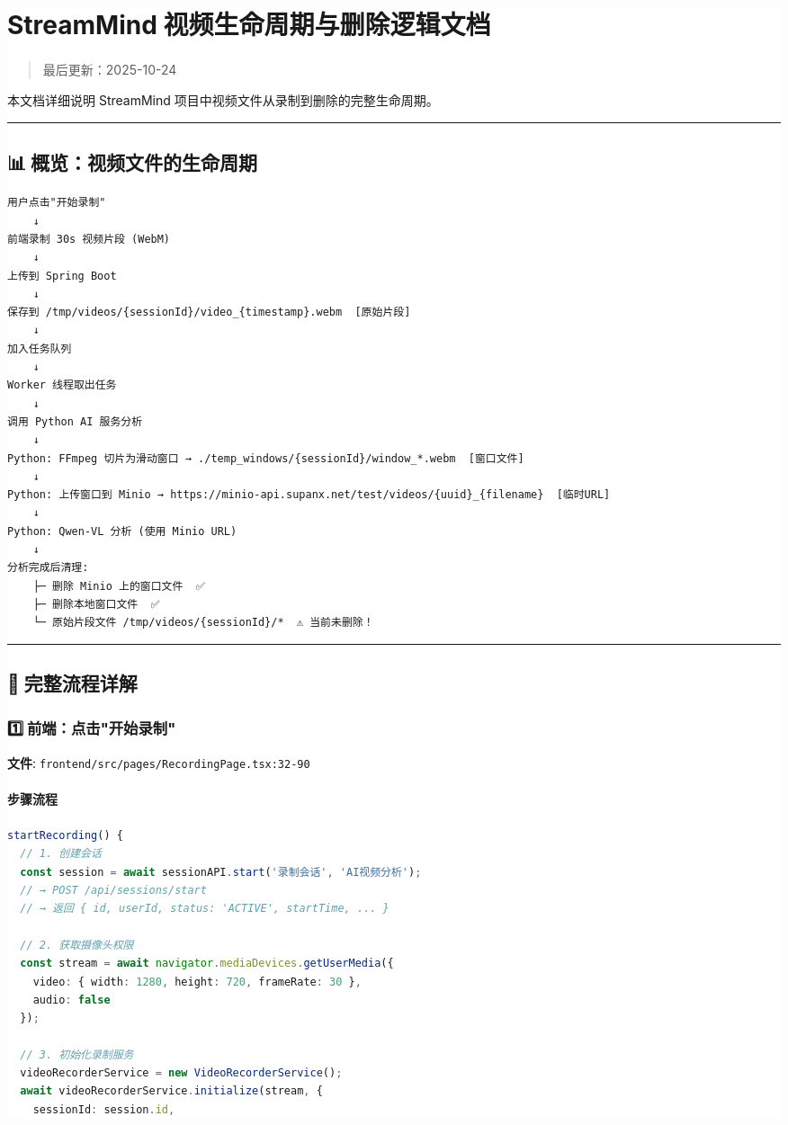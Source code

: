 # StreamMind 视频生命周期与删除逻辑文档

> 最后更新：2025-10-24

本文档详细说明 StreamMind 项目中视频文件从录制到删除的完整生命周期。

---

## 📊 概览：视频文件的生命周期

```
用户点击"开始录制"
    ↓
前端录制 30s 视频片段 (WebM)
    ↓
上传到 Spring Boot
    ↓
保存到 /tmp/videos/{sessionId}/video_{timestamp}.webm  [原始片段]
    ↓
加入任务队列
    ↓
Worker 线程取出任务
    ↓
调用 Python AI 服务分析
    ↓
Python: FFmpeg 切片为滑动窗口 → ./temp_windows/{sessionId}/window_*.webm  [窗口文件]
    ↓
Python: 上传窗口到 Minio → https://minio-api.supanx.net/test/videos/{uuid}_{filename}  [临时URL]
    ↓
Python: Qwen-VL 分析 (使用 Minio URL)
    ↓
分析完成后清理:
    ├─ 删除 Minio 上的窗口文件  ✅
    ├─ 删除本地窗口文件  ✅
    └─ 原始片段文件 /tmp/videos/{sessionId}/*  ⚠️ 当前未删除！
```

---

## 🔄 完整流程详解

### 1️⃣ 前端：点击"开始录制"

**文件**: `frontend/src/pages/RecordingPage.tsx:32-90`

#### 步骤流程

```typescript
startRecording() {
  // 1. 创建会话
  const session = await sessionAPI.start('录制会话', 'AI视频分析');
  // → POST /api/sessions/start
  // → 返回 { id, userId, status: 'ACTIVE', startTime, ... }

  // 2. 获取摄像头权限
  const stream = await navigator.mediaDevices.getUserMedia({
    video: { width: 1280, height: 720, frameRate: 30 },
    audio: false
  });

  // 3. 初始化录制服务
  videoRecorderService = new VideoRecorderService();
  await videoRecorderService.initialize(stream, {
    sessionId: session.id,
```